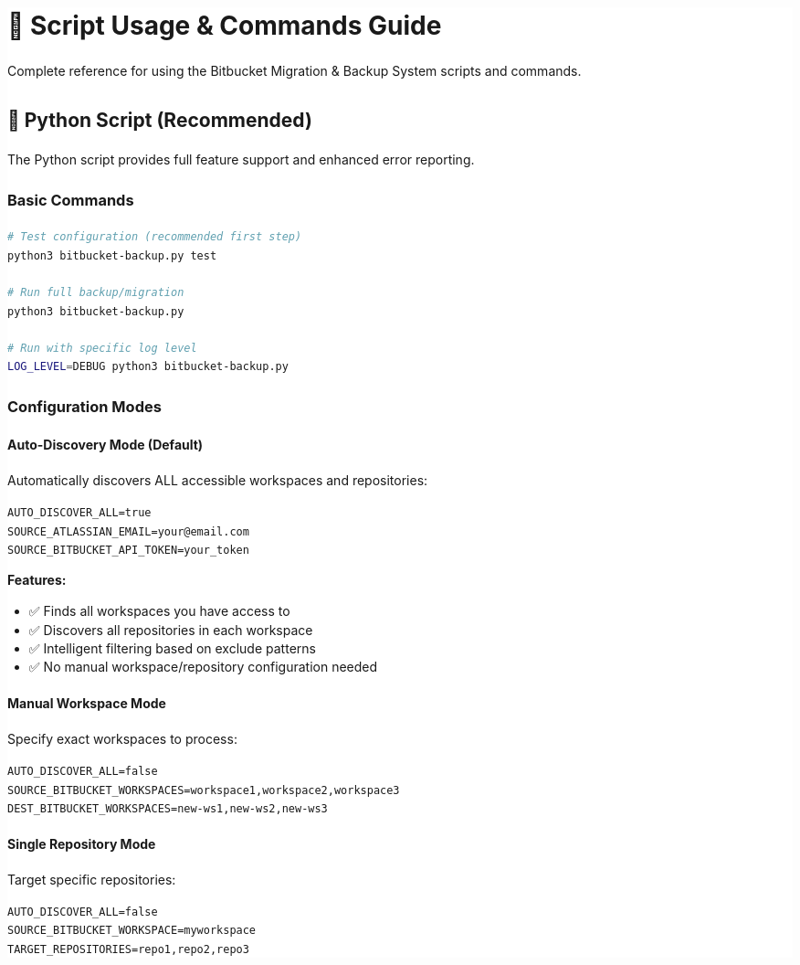 # 📜 Script Usage & Commands Guide

Complete reference for using the Bitbucket Migration & Backup System scripts and commands.

## 🐍 Python Script (Recommended)

The Python script provides full feature support and enhanced error reporting.

### Basic Commands

```bash
# Test configuration (recommended first step)
python3 bitbucket-backup.py test

# Run full backup/migration
python3 bitbucket-backup.py

# Run with specific log level
LOG_LEVEL=DEBUG python3 bitbucket-backup.py
```

### Configuration Modes

#### Auto-Discovery Mode (Default)
Automatically discovers ALL accessible workspaces and repositories:

```env
AUTO_DISCOVER_ALL=true
SOURCE_ATLASSIAN_EMAIL=your@email.com
SOURCE_BITBUCKET_API_TOKEN=your_token
```

**Features:**
- ✅ Finds all workspaces you have access to
- ✅ Discovers all repositories in each workspace
- ✅ Intelligent filtering based on exclude patterns
- ✅ No manual workspace/repository configuration needed

#### Manual Workspace Mode
Specify exact workspaces to process:

```env
AUTO_DISCOVER_ALL=false
SOURCE_BITBUCKET_WORKSPACES=workspace1,workspace2,workspace3
DEST_BITBUCKET_WORKSPACES=new-ws1,new-ws2,new-ws3
```

#### Single Repository Mode
Target specific repositories:

```env
AUTO_DISCOVER_ALL=false
SOURCE_BITBUCKET_WORKSPACE=myworkspace
TARGET_REPOSITORIES=repo1,repo2,repo3
```
